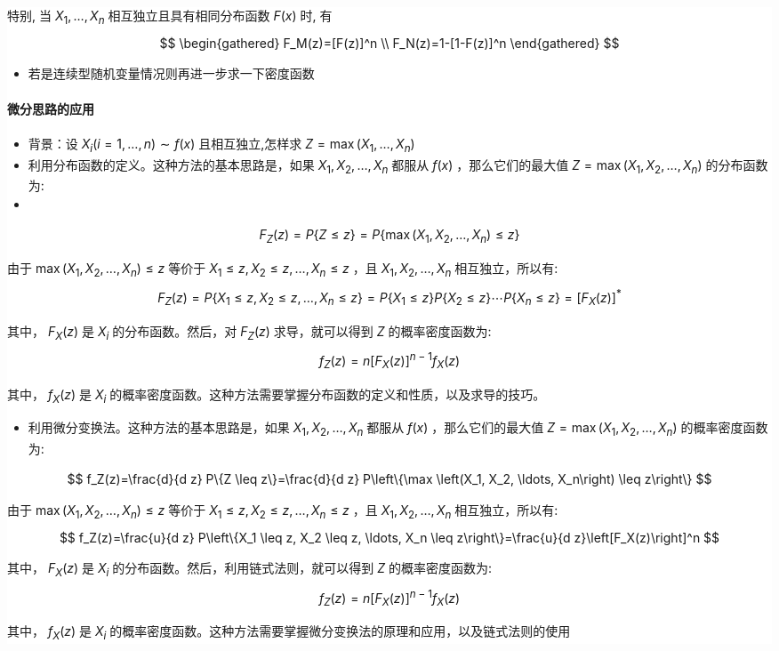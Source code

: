 特别, 当 $X_1, \ldots, X_n$ 相互独立且具有相同分布函数 $F(x)$ 时, 有
$$
\begin{gathered}
F_M(z)=[F(z)]^n \\
F_N(z)=1-[1-F(z)]^n
\end{gathered}
$$

- 若是连续型随机变量情况则再进一步求一下密度函数

#### 微分思路的应用

- 背景：设 $X_i(i=1, \ldots, n) \sim f(x)$ 且相互独立,怎样求 $Z=\max \left(X_1, \ldots, X_n\right)$
- 利用分布函数的定义。这种方法的基本思路是，如果 $X_1, X_2, \ldots, X_n$ 都服从 $f(x)$ ，那么它们的最大值 $Z=\max \left(X_1, X_2, \ldots, X_n\right)$ 的分布函数为:
- 
$$
F_Z(z)=P\{Z \leq z\}=P\left\{\max \left(X_1, X_2, \ldots, X_n\right) \leq z\right\}
$$

由于 $\max \left(X_1, X_2, \ldots, X_n\right) \leq z$ 等价于 $X_1 \leq z, X_2 \leq z, \ldots, X_n \leq z$ ，且 $X_1, X_2, \ldots, X_n$ 相互独立，所以有:
$$
F_Z(z)=P\left\{X_1 \leq z, X_2 \leq z, \ldots, X_n \leq z\right\}=P\left\{X_1 \leq z\right\} P\left\{X_2 \leq z\right\} \cdots P\left\{X_n \leq z\right\}=\left[F_X(z)\right]^*
$$

其中， $F_X(z)$ 是 $X_i$ 的分布函数。然后，对 $F_Z(z)$ 求导，就可以得到 $Z$ 的概率密度函数为:
$$
f_Z(z)=n\left[F_X(z)\right]^{n-1} f_X(z)
$$

其中， $f_X(z)$ 是 $X_i$ 的概率密度函数。这种方法需要掌握分布函数的定义和性质，以及求导的技巧。

- 利用微分变换法。这种方法的基本思路是，如果 $X_1, X_2, \ldots, X_n$ 都服从 $f(x)$ ，那么它们的最大值 $Z=\max \left(X_1, X_2, \ldots, X_n\right)$ 的概率密度函数为:

$$
f_Z(z)=\frac{d}{d z} P\{Z \leq z\}=\frac{d}{d z} P\left\{\max \left(X_1, X_2, \ldots, X_n\right) \leq z\right\}
$$

由于 $\max \left(X_1, X_2, \ldots, X_n\right) \leq z$ 等价于 $X_1 \leq z, X_2 \leq z, \ldots, X_n \leq z$ ，且 $X_1, X_2, \ldots, X_n$ 相互独立，所以有:
$$
f_Z(z)=\frac{u}{d z} P\left\{X_1 \leq z, X_2 \leq z, \ldots, X_n \leq z\right\}=\frac{u}{d z}\left[F_X(z)\right]^n
$$

其中， $F_X(z)$ 是 $X_i$ 的分布函数。然后，利用链式法则，就可以得到 $Z$ 的概率密度函数为:
$$
f_Z(z)=n\left[F_X(z)\right]^{n-1} f_X(z)
$$

其中， $f_X(z)$ 是 $X_i$ 的概率密度函数。这种方法需要掌握微分变换法的原理和应用，以及链式法则的使用
